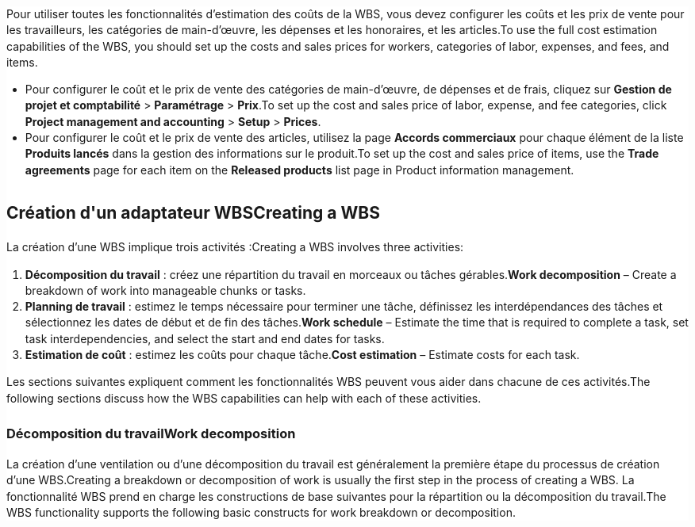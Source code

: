 <span data-ttu-id="f4372-134">Pour utiliser toutes les fonctionnalités d’estimation des coûts de la WBS, vous devez configurer les coûts et les prix de vente pour les travailleurs, les catégories de main-d’œuvre, les dépenses et les honoraires, et les articles.</span><span class="sxs-lookup"><span data-stu-id="f4372-134">To use the full cost estimation capabilities of the WBS, you should set up the costs and sales prices for workers, categories of labor, expenses, and fees, and items.</span></span>

-   <span data-ttu-id="f4372-135">Pour configurer le coût et le prix de vente des catégories de main-d’œuvre, de dépenses et de frais, cliquez sur **Gestion de projet et comptabilité** &gt; **Paramétrage** &gt; **Prix**.</span><span class="sxs-lookup"><span data-stu-id="f4372-135">To set up the cost and sales price of labor, expense, and fee categories, click **Project management and accounting** &gt; **Setup** &gt; **Prices**.</span></span>
-   <span data-ttu-id="f4372-136">Pour configurer le coût et le prix de vente des articles, utilisez la page **Accords commerciaux** pour chaque élément de la liste **Produits lancés** dans la gestion des informations sur le produit.</span><span class="sxs-lookup"><span data-stu-id="f4372-136">To set up the cost and sales price of items, use the **Trade agreements** page for each item on the **Released products** list page in Product information management.</span></span>

## <a name="creating-a-wbs"></a><span data-ttu-id="f4372-137">Création d'un adaptateur WBS</span><span class="sxs-lookup"><span data-stu-id="f4372-137">Creating a WBS</span></span>
<span data-ttu-id="f4372-138">La création d’une WBS implique trois activités :</span><span class="sxs-lookup"><span data-stu-id="f4372-138">Creating a WBS involves three activities:</span></span>

1.  <span data-ttu-id="f4372-139">**Décomposition du travail** : créez une répartition du travail en morceaux ou tâches gérables.</span><span class="sxs-lookup"><span data-stu-id="f4372-139">**Work decomposition** – Create a breakdown of work into manageable chunks or tasks.</span></span>
2.  <span data-ttu-id="f4372-140">**Planning de travail** : estimez le temps nécessaire pour terminer une tâche, définissez les interdépendances des tâches et sélectionnez les dates de début et de fin des tâches.</span><span class="sxs-lookup"><span data-stu-id="f4372-140">**Work schedule** – Estimate the time that is required to complete a task, set task interdependencies, and select the start and end dates for tasks.</span></span>
3.  <span data-ttu-id="f4372-141">**Estimation de coût** : estimez les coûts pour chaque tâche.</span><span class="sxs-lookup"><span data-stu-id="f4372-141">**Cost estimation** – Estimate costs for each task.</span></span>

<span data-ttu-id="f4372-142">Les sections suivantes expliquent comment les fonctionnalités WBS peuvent vous aider dans chacune de ces activités.</span><span class="sxs-lookup"><span data-stu-id="f4372-142">The following sections discuss how the WBS capabilities can help with each of these activities.</span></span>

### <a name="work-decomposition"></a><span data-ttu-id="f4372-143">Décomposition du travail</span><span class="sxs-lookup"><span data-stu-id="f4372-143">Work decomposition</span></span>

<span data-ttu-id="f4372-144">La création d’une ventilation ou d’une décomposition du travail est généralement la première étape du processus de création d’une WBS.</span><span class="sxs-lookup"><span data-stu-id="f4372-144">Creating a breakdown or decomposition of work is usually the first step in the process of creating a WBS.</span></span> <span data-ttu-id="f4372-145">La fonctionnalité WBS prend en charge les constructions de base suivantes pour la répartition ou la décomposition du travail.</span><span class="sxs-lookup"><span data-stu-id="f4372-145">The WBS functionality supports the following basic constructs for work breakdown or decomposition.</span></span> 

